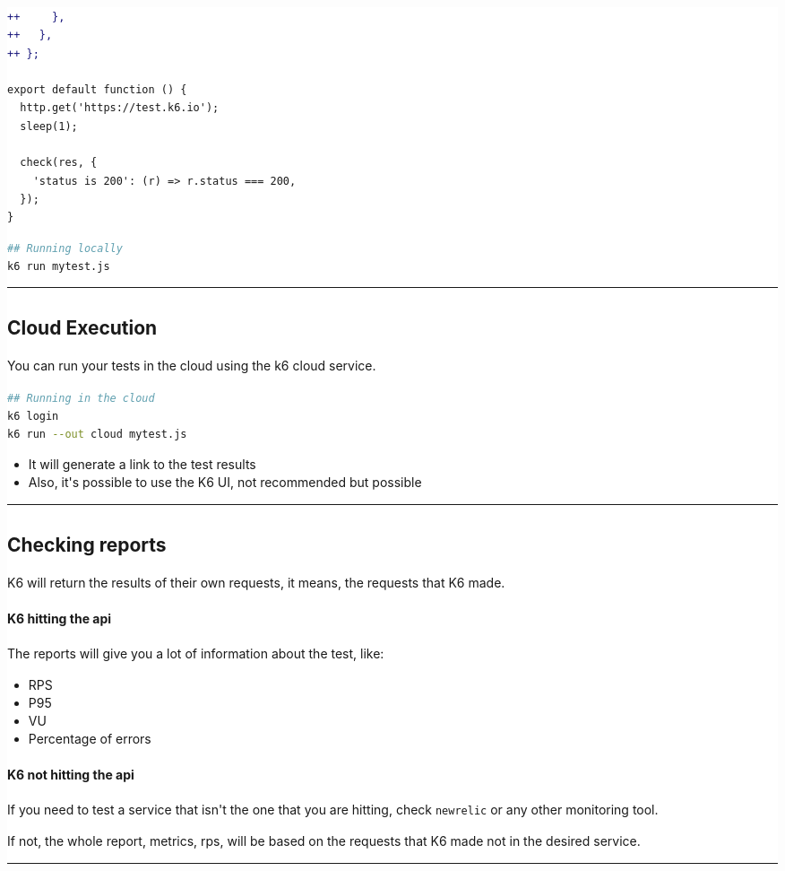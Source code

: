 ```diff
++     },
++   },
++ };

export default function () {
  http.get('https://test.k6.io');
  sleep(1);

  check(res, {
    'status is 200': (r) => r.status === 200,
  });
}
```


```sh
## Running locally
k6 run mytest.js
```

---

## Cloud Execution

You can run your tests in the cloud using the k6 cloud service. 

```sh
## Running in the cloud
k6 login
k6 run --out cloud mytest.js
```

- It will generate a link to the test results
- Also, it's possible to use the K6 UI, not recommended but possible

---

## Checking reports

K6 will return the results of their own requests, it means, the requests that K6 made.

#### K6 hitting the api

The reports will give you a lot of information about the test, like:
- RPS
- P95
- VU
- Percentage of errors

#### K6 not hitting the api

If you need to test a service that isn't the one that you are hitting, check `newrelic` or any other monitoring tool. 

If not, the whole report, metrics, rps, will be based on the requests that K6 made not in the desired service.

---